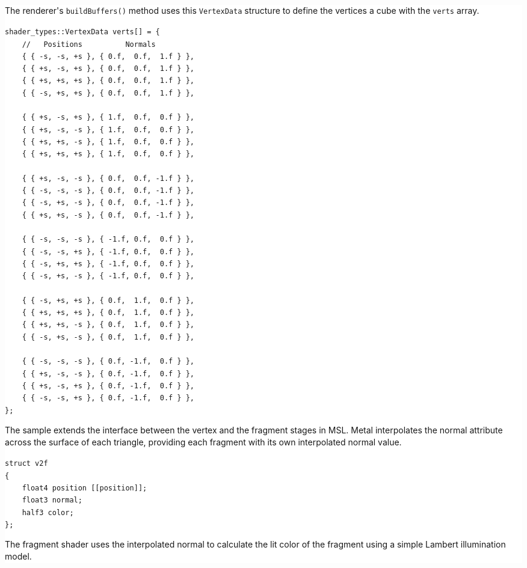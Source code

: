 The renderer's `buildBuffers()` method uses this `VertexData` structure to define the vertices a cube with the `verts` array.

``` other
shader_types::VertexData verts[] = {
    //   Positions          Normals
    { { -s, -s, +s }, { 0.f,  0.f,  1.f } },
    { { +s, -s, +s }, { 0.f,  0.f,  1.f } },
    { { +s, +s, +s }, { 0.f,  0.f,  1.f } },
    { { -s, +s, +s }, { 0.f,  0.f,  1.f } },

    { { +s, -s, +s }, { 1.f,  0.f,  0.f } },
    { { +s, -s, -s }, { 1.f,  0.f,  0.f } },
    { { +s, +s, -s }, { 1.f,  0.f,  0.f } },
    { { +s, +s, +s }, { 1.f,  0.f,  0.f } },

    { { +s, -s, -s }, { 0.f,  0.f, -1.f } },
    { { -s, -s, -s }, { 0.f,  0.f, -1.f } },
    { { -s, +s, -s }, { 0.f,  0.f, -1.f } },
    { { +s, +s, -s }, { 0.f,  0.f, -1.f } },

    { { -s, -s, -s }, { -1.f, 0.f,  0.f } },
    { { -s, -s, +s }, { -1.f, 0.f,  0.f } },
    { { -s, +s, +s }, { -1.f, 0.f,  0.f } },
    { { -s, +s, -s }, { -1.f, 0.f,  0.f } },

    { { -s, +s, +s }, { 0.f,  1.f,  0.f } },
    { { +s, +s, +s }, { 0.f,  1.f,  0.f } },
    { { +s, +s, -s }, { 0.f,  1.f,  0.f } },
    { { -s, +s, -s }, { 0.f,  1.f,  0.f } },

    { { -s, -s, -s }, { 0.f, -1.f,  0.f } },
    { { +s, -s, -s }, { 0.f, -1.f,  0.f } },
    { { +s, -s, +s }, { 0.f, -1.f,  0.f } },
    { { -s, -s, +s }, { 0.f, -1.f,  0.f } },
};
```

The sample extends the interface between the vertex and the fragment stages in MSL. Metal interpolates the normal attribute across the surface of each triangle, providing each fragment with its own interpolated normal value.

``` other
struct v2f
{
    float4 position [[position]];
    float3 normal;
    half3 color;
};
```

The fragment shader uses the interpolated normal to calculate the lit color of the fragment using a simple Lambert illumination model.
